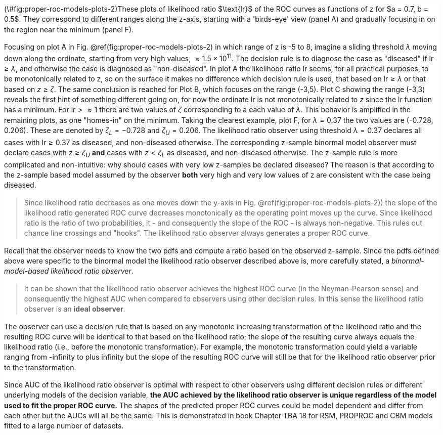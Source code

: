 <p class="caption">(\#fig:proper-roc-models-plots-2)These plots of likelihood ratio $\text{lr}$ of the ROC curves as functions of z for $a = 0.7, b = 0.5$. They correspond to different ranges along the z-axis, starting with a 'birds-eye' view (panel A) and gradually focusing in on the region near the minimum (panel F). </p>
</div>

Focusing on plot A in Fig. \@ref(fig:proper-roc-models-plots-2) in which range of z is -5 to 8, imagine a sliding threshold $\lambda$ moving down along the ordinate, starting from very high values, $\approx 1.5 \times 10^{11}$. The decision rule is to diagnose the case as "diseased" if $\text{lr} \ge \lambda$, and otherwise the case is diagnosed as "non-diseased". In plot A the likelihood ratio $\text{lr}$ seems, for all practical purposes, to be monotonically related to z, so on the surface it makes no difference which decision rule is used, that based on $\text{lr} \ge \lambda$ or that based on $z \ge \zeta$. The same conclusion is reached for Plot B, which focuses on the range (-3,5). Plot C showing the range (-3,3) reveals the first hint of something different going on, for now the ordinate $\text{lr}$ is not monotonically related to $z$ since the $\text{lr}$ function has a minimum. For $\text{lr} > \approx 1$ there are two values of $\zeta$ corresponding to a each value of $\lambda$. This behavior is amplified in the remaining plots, as one "homes-in" on the minimum. Taking the clearest example, plot F, for $\lambda = 0.37$ the two values are (-0.728, 0.206). These are denoted by $\zeta_L=-0.728$ and $\zeta_U=0.206$. The likelihood ratio observer using threshold $\lambda=0.37$ declares all cases with $\text{lr} \ge 0.37$ as diseased, and non-diseased otherwise. The corresponding z-sample binormal model observer must declare cases with $z \ge \zeta_U$ **and** cases with $z < \zeta_L$ as diseased, and non-diseased otherwise. The z-sample rule is more complicated and non-intuitive: why should cases with very low z-samples be declared diseased? The reason is that according to the z-sample based model assumed by the observer **both** very high and very low values of z are consistent with the case being diseased.


> Since likelihood ratio decreases as one moves down the y-axis in Fig. \@ref(fig:proper-roc-models-plots-2)) the slope of the likelihood ratio generated ROC curve decreases monotonically as the operating point moves up the curve. Since likelihood ratio is the ratio of two probabilities, it - and consequently the slope of the ROC -  is always non-negative. This rules out chance line crossings and "hooks". The likelihood ratio observer always generates a proper ROC curve. 


Recall that the observer needs to know the two pdfs and compute a ratio based on the observed z-sample. Since the pdfs defined above were specific to the binormal model the likelihood ratio observer described above is, more carefully stated, a *binormal-model-based likelihood ratio observer*. 


> It can be shown that the likelihood ratio observer achieves the highest ROC curve (in the Neyman-Pearson sense) and consequently the highest AUC when compared to observers using other decision rules. In this sense the likelihood ratio observer is an **ideal observer**.


The observer can use a decision rule that is based on any monotonic increasing transformation of the likelihood ratio and the resulting ROC curve will be identical to that based on the likelihood ratio; the slope of the resulting curve always equals the likelihood ratio (i.e., before the monotonic transformation). For example, the monotonic transformation could yield a variable ranging from  -infinity to plus infinity but the slope of the resulting ROC curve will still be that for the likelihood ratio observer prior to the transformation. 

Since AUC of the likelihood ratio observer is optimal with respect to other observers using different decision rules or different underlying models of the decision variable, **the AUC achieved by the likelihood ratio observer is unique regardless of the model used to fit the proper ROC curve.** The shapes of the predicted proper ROC curves could be model dependent and differ from each other but the AUCs will all be the same. This is demonstrated in book Chapter TBA 18 for RSM, PROPROC and CBM models fitted to a large number of datasets.

